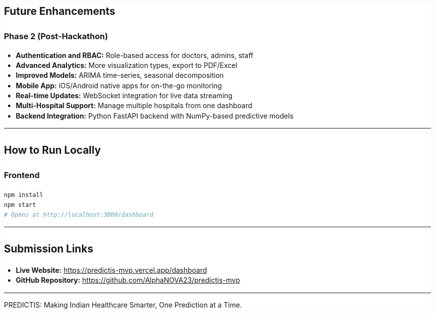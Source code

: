 
## Future Enhancements

### Phase 2 (Post-Hackathon)
- **Authentication and RBAC:** Role-based access for doctors, admins, staff
- **Advanced Analytics:** More visualization types, export to PDF/Excel
- **Improved Models:** ARIMA time-series, seasonal decomposition
- **Mobile App:** iOS/Android native apps for on-the-go monitoring
- **Real-time Updates:** WebSocket integration for live data streaming
- **Multi-Hospital Support:** Manage multiple hospitals from one dashboard
- **Backend Integration:** Python FastAPI backend with NumPy-based predictive models

---

## How to Run Locally

### Frontend
```bash
npm install
npm start
# Opens at http://localhost:3000/dashboard
```

---

## Submission Links

- **Live Website:** https://predictis-mvp.vercel.app/dashboard
- **GitHub Repository:** https://github.com/AlphaNOVA23/predictis-mvp

---

PREDICTIS: Making Indian Healthcare Smarter, One Prediction at a Time.